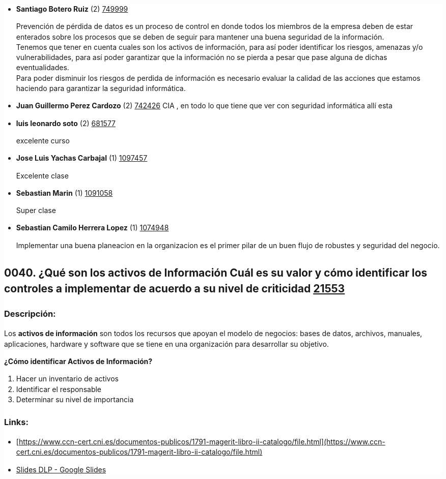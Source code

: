 * **Santiago Botero Ruiz** (2) [749999](https://platzi.com/comentario/749999/) 

	Prevención de pérdida de datos es un proceso de control en donde todos los miembros de la empresa deben de estar enterados sobre los procesos que se deben de seguir para mantener una buena seguridad de la información.  
	Tenemos que tener en cuenta cuales son los activos de información, para así poder identificar los riesgos, amenazas y/o vulnerabilidades, para así poder garantizar que la información no se pierda a pesar que pase alguna de dichas eventualidades.  
	Para poder disminuir los riesgos de perdida de información es necesario evaluar la calidad de las acciones que estamos haciendo para garantizar la seguridad informática.

* **Juan Guillermo Perez Cardozo** (2) [742426](https://platzi.com/comentario/742426/) 
CIA , en todo lo que tiene que ver con seguridad informática allí esta

* **luis leonardo soto** (2) [681577](https://platzi.com/comentario/681577/) 

	excelente curso

* **Jose Luis Yachas Carbajal** (1) [1097457](https://platzi.com/comentario/1097457/) 

	Excelente clase

* **Sebastian Marin** (1) [1091058](https://platzi.com/comentario/1091058/) 

	Super clase

* **Sebastian Camilo Herrera Lopez** (1) [1074948](https://platzi.com/comentario/1074948/) 

	Implementar una buena planeacion en la organizacion es el primer pilar de un buen flujo de robustes y seguridad del negocio.

## 0040. ¿Qué son los activos de Información Cuál es su valor y cómo identificar los controles a implementar de acuerdo a su nivel de criticidad [21553](https://platzi.com/clases/1627-dlp/21553-que-son-los-activos-de-informacion-cual-es-su-valo/)

### Descripción:


Los **activos de información** son todos los recursos que apoyan el modelo de negocios: bases de datos, archivos, manuales, aplicaciones, hardware y software que se tiene en una organización para desarrollar su objetivo.

**¿Cómo identificar Activos de Información?**

  1. Hacer un inventario de activos
  2. Identificar el responsable
  3. Determinar su nivel de importancia



### Links:

* [https://www.ccn-cert.cni.es/documentos-publicos/1791-magerit-libro-ii-catalogo/file.html](https://www.ccn-cert.cni.es/documentos-publicos/1791-magerit-libro-ii-catalogo/file.html)

* [Slides DLP - Google Slides](https://docs.google.com/presentation/d/1mrKCqplbYJSIImiRqLEut0Cm2i5AvFxhcF2UN2IixdM/edit?usp=sharing)
